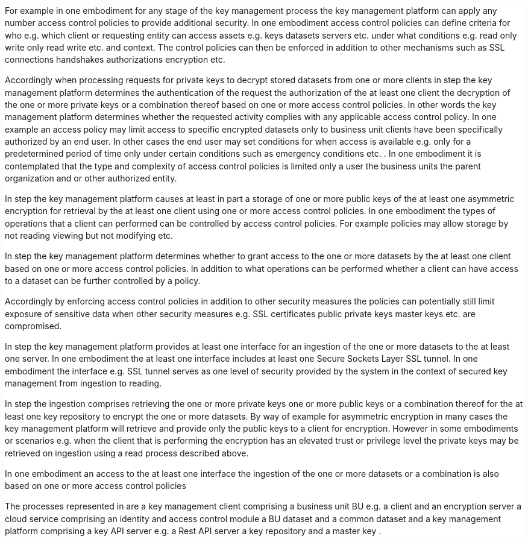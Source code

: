 For example in one embodiment for any stage of the key management process the key management platform can apply any number access control policies to provide additional security. In one embodiment access control policies can define criteria for who e.g. which client or requesting entity can access assets e.g. keys datasets servers etc. under what conditions e.g. read only write only read write etc. and context. The control policies can then be enforced in addition to other mechanisms such as SSL connections handshakes authorizations encryption etc.

Accordingly when processing requests for private keys to decrypt stored datasets from one or more clients in step the key management platform determines the authentication of the request the authorization of the at least one client the decryption of the one or more private keys or a combination thereof based on one or more access control policies. In other words the key management platform determines whether the requested activity complies with any applicable access control policy. In one example an access policy may limit access to specific encrypted datasets only to business unit clients have been specifically authorized by an end user. In other cases the end user may set conditions for when access is available e.g. only for a predetermined period of time only under certain conditions such as emergency conditions etc. . In one embodiment it is contemplated that the type and complexity of access control policies is limited only a user the business units the parent organization and or other authorized entity.

In step the key management platform causes at least in part a storage of one or more public keys of the at least one asymmetric encryption for retrieval by the at least one client using one or more access control policies. In one embodiment the types of operations that a client can performed can be controlled by access control policies. For example policies may allow storage by not reading viewing but not modifying etc.

In step the key management platform determines whether to grant access to the one or more datasets by the at least one client based on one or more access control policies. In addition to what operations can be performed whether a client can have access to a dataset can be further controlled by a policy.

Accordingly by enforcing access control policies in addition to other security measures the policies can potentially still limit exposure of sensitive data when other security measures e.g. SSL certificates public private keys master keys etc. are compromised.

In step the key management platform provides at least one interface for an ingestion of the one or more datasets to the at least one server. In one embodiment the at least one interface includes at least one Secure Sockets Layer SSL tunnel. In one embodiment the interface e.g. SSL tunnel serves as one level of security provided by the system in the context of secured key management from ingestion to reading.

In step the ingestion comprises retrieving the one or more private keys one or more public keys or a combination thereof for the at least one key repository to encrypt the one or more datasets. By way of example for asymmetric encryption in many cases the key management platform will retrieve and provide only the public keys to a client for encryption. However in some embodiments or scenarios e.g. when the client that is performing the encryption has an elevated trust or privilege level the private keys may be retrieved on ingestion using a read process described above.

In one embodiment an access to the at least one interface the ingestion of the one or more datasets or a combination is also based on one or more access control policies

The processes represented in are a key management client comprising a business unit BU e.g. a client and an encryption server a cloud service comprising an identity and access control module a BU dataset and a common dataset and a key management platform comprising a key API server e.g. a Rest API server a key repository and a master key .
